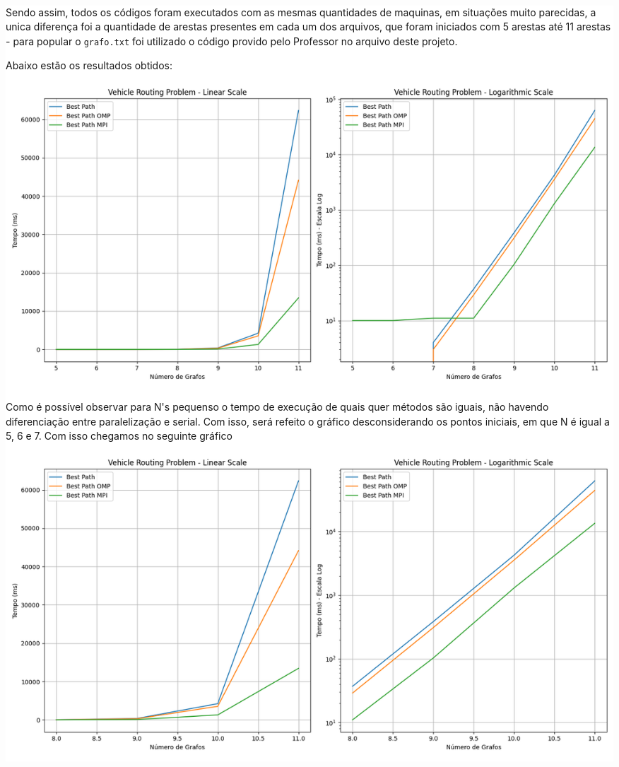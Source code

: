Sendo assim, todos os códigos foram executados com as mesmas quantidades de maquinas, em situações muito parecidas, a unica diferença foi a quantidade de arestas presentes em cada um dos arquivos, que foram iniciados com 5 arestas até 11 arestas - para popular o `grafo.txt` foi utilizado o código provido pelo Professor no arquivo deste projeto.

Abaixo estão os resultados obtidos:

![Resultado](./imgs/todospontos.png)

Como é possível observar para N's pequenso o tempo de execução de quais quer métodos são iguais, não havendo diferenciação entre paralelização e serial. Com isso, será refeito o gráfico desconsiderando os pontos iniciais, em que N é igual a 5, 6 e 7. Com isso chegamos no seguinte gráfico

![Resultado](./imgs/timexn.png)
